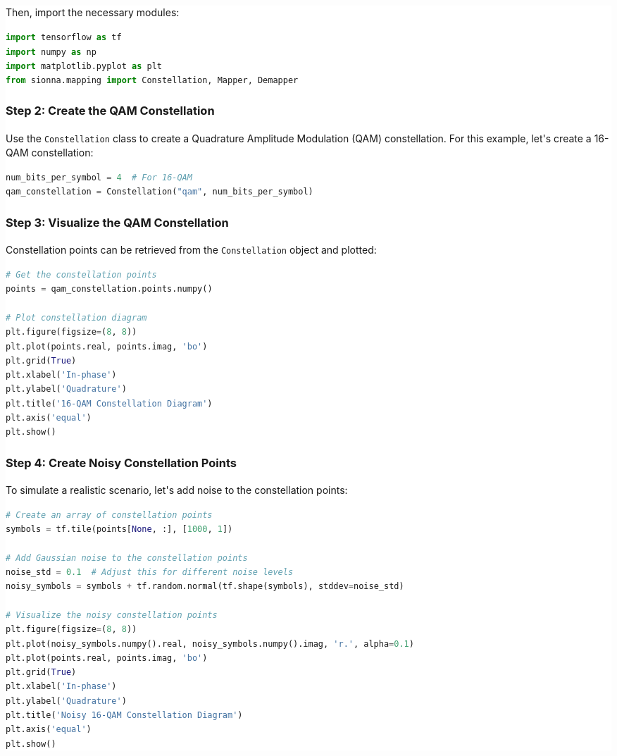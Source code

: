 Then, import the necessary modules:

```python
import tensorflow as tf
import numpy as np
import matplotlib.pyplot as plt
from sionna.mapping import Constellation, Mapper, Demapper
```

### Step 2: Create the QAM Constellation

Use the `Constellation` class to create a Quadrature Amplitude Modulation (QAM) constellation. For this example, let's create a 16-QAM constellation:

```python
num_bits_per_symbol = 4  # For 16-QAM
qam_constellation = Constellation("qam", num_bits_per_symbol)
```

### Step 3: Visualize the QAM Constellation

Constellation points can be retrieved from the `Constellation` object and plotted:

```python
# Get the constellation points
points = qam_constellation.points.numpy()

# Plot constellation diagram
plt.figure(figsize=(8, 8))
plt.plot(points.real, points.imag, 'bo')
plt.grid(True)
plt.xlabel('In-phase')
plt.ylabel('Quadrature')
plt.title('16-QAM Constellation Diagram')
plt.axis('equal')
plt.show()
```

### Step 4: Create Noisy Constellation Points

To simulate a realistic scenario, let's add noise to the constellation points:

```python
# Create an array of constellation points
symbols = tf.tile(points[None, :], [1000, 1])

# Add Gaussian noise to the constellation points
noise_std = 0.1  # Adjust this for different noise levels
noisy_symbols = symbols + tf.random.normal(tf.shape(symbols), stddev=noise_std)

# Visualize the noisy constellation points
plt.figure(figsize=(8, 8))
plt.plot(noisy_symbols.numpy().real, noisy_symbols.numpy().imag, 'r.', alpha=0.1)
plt.plot(points.real, points.imag, 'bo')
plt.grid(True)
plt.xlabel('In-phase')
plt.ylabel('Quadrature')
plt.title('Noisy 16-QAM Constellation Diagram')
plt.axis('equal')
plt.show()
```
